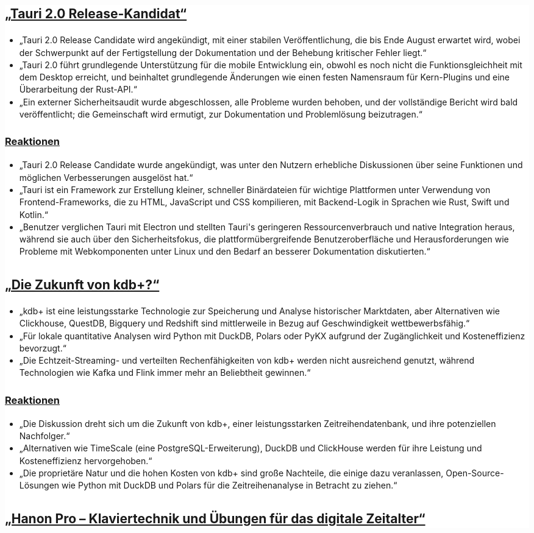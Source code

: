 ## [„Tauri 2.0 Release-Kandidat“](https://v2.tauri.app/blog/tauri-2-0-0-release-candidate/)

- „Tauri 2.0 Release Candidate wird angekündigt, mit einer stabilen Veröffentlichung, die bis Ende August erwartet wird, wobei der Schwerpunkt auf der Fertigstellung der Dokumentation und der Behebung kritischer Fehler liegt.“
- „Tauri 2.0 führt grundlegende Unterstützung für die mobile Entwicklung ein, obwohl es noch nicht die Funktionsgleichheit mit dem Desktop erreicht, und beinhaltet grundlegende Änderungen wie einen festen Namensraum für Kern-Plugins und eine Überarbeitung der Rust-API.“
- „Ein externer Sicherheitsaudit wurde abgeschlossen, alle Probleme wurden behoben, und der vollständige Bericht wird bald veröffentlicht; die Gemeinschaft wird ermutigt, zur Dokumentation und Problemlösung beizutragen.“

### [Reaktionen](https://news.ycombinator.com/item?id=41141962)

- „Tauri 2.0 Release Candidate wurde angekündigt, was unter den Nutzern erhebliche Diskussionen über seine Funktionen und möglichen Verbesserungen ausgelöst hat.“
- „Tauri ist ein Framework zur Erstellung kleiner, schneller Binärdateien für wichtige Plattformen unter Verwendung von Frontend-Frameworks, die zu HTML, JavaScript und CSS kompilieren, mit Backend-Logik in Sprachen wie Rust, Swift und Kotlin.“
- „Benutzer verglichen Tauri mit Electron und stellten Tauri's geringeren Ressourcenverbrauch und native Integration heraus, während sie auch über den Sicherheitsfokus, die plattformübergreifende Benutzeroberfläche und Herausforderungen wie Probleme mit Webkomponenten unter Linux und den Bedarf an besserer Dokumentation diskutierten.“

## [„Die Zukunft von kdb+?“](https://www.timestored.com/b/the-future-of-kdb/)

- „kdb+ ist eine leistungsstarke Technologie zur Speicherung und Analyse historischer Marktdaten, aber Alternativen wie Clickhouse, QuestDB, Bigquery und Redshift sind mittlerweile in Bezug auf Geschwindigkeit wettbewerbsfähig.“
- „Für lokale quantitative Analysen wird Python mit DuckDB, Polars oder PyKX aufgrund der Zugänglichkeit und Kosteneffizienz bevorzugt.“
- „Die Echtzeit-Streaming- und verteilten Rechenfähigkeiten von kdb+ werden nicht ausreichend genutzt, während Technologien wie Kafka und Flink immer mehr an Beliebtheit gewinnen.“

### [Reaktionen](https://news.ycombinator.com/item?id=41143764)

- „Die Diskussion dreht sich um die Zukunft von kdb+, einer leistungsstarken Zeitreihendatenbank, und ihre potenziellen Nachfolger.“
- „Alternativen wie TimeScale (eine PostgreSQL-Erweiterung), DuckDB und ClickHouse werden für ihre Leistung und Kosteneffizienz hervorgehoben.“
- „Die proprietäre Natur und die hohen Kosten von kdb+ sind große Nachteile, die einige dazu veranlassen, Open-Source-Lösungen wie Python mit DuckDB und Polars für die Zeitreihenanalyse in Betracht zu ziehen.“

## [„Hanon Pro – Klaviertechnik und Übungen für das digitale Zeitalter“](https://furnacecreek.org/hanon/)

